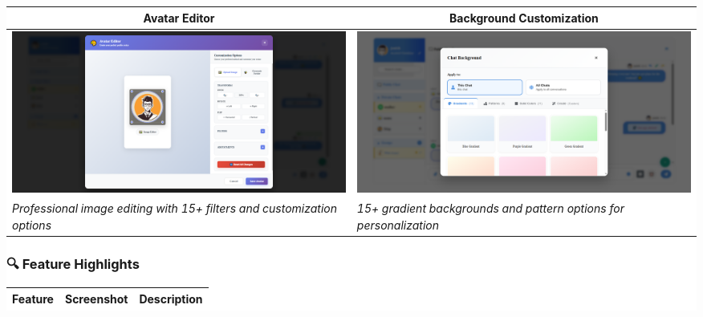 | Avatar Editor | Background Customization |
|---------------|---------------------------|
| ![Avatar Editor](Images/AvatarEditor.png) | ![Background Customization](Images/Chat_Bg.png) |
| *Professional image editing with 15+ filters and customization options* | *15+ gradient backgrounds and pattern options for personalization* |

### **🔍 Feature Highlights**

| Feature | Screenshot | Description |
|---------|------------|-------------|